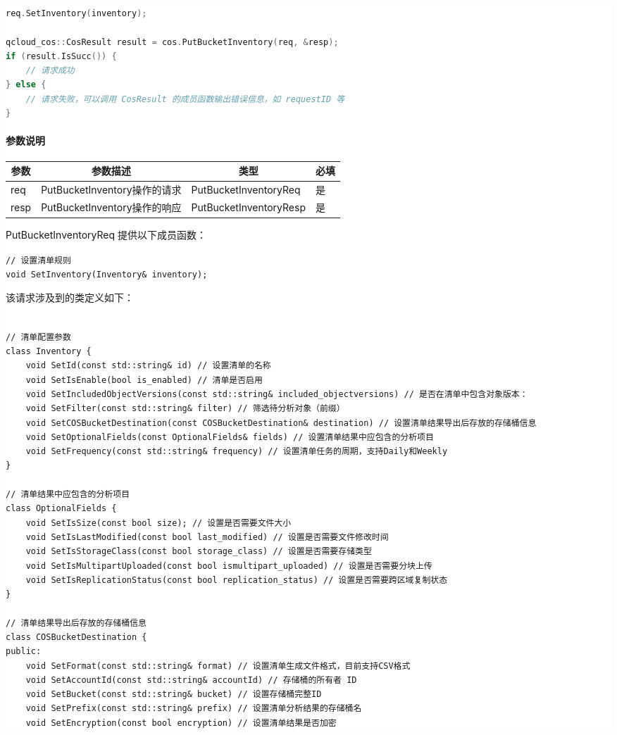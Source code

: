 ```cpp
req.SetInventory(inventory);

qcloud_cos::CosResult result = cos.PutBucketInventory(req, &resp);
if (result.IsSucc()) {
	// 请求成功
} else {
    // 请求失败，可以调用 CosResult 的成员函数输出错误信息，如 requestID 等
}
```

#### 参数说明

| 参数 | 参数描述                     | 类型                  | 必填  |
| ---- | -----------------------------| ----------------------| ------|
| req  | PutBucketInventory操作的请求 | PutBucketInventoryReq | 是    |
| resp | PutBucketInventory操作的响应 | PutBucketInventoryResp| 是    |


PutBucketInventoryReq 提供以下成员函数：

```
// 设置清单规则
void SetInventory(Inventory& inventory);
```

该请求涉及到的类定义如下：

```

// 清单配置参数
class Inventory {
    void SetId(const std::string& id) // 设置清单的名称
    void SetIsEnable(bool is_enabled) // 清单是否启用	
    void SetIncludedObjectVersions(const std::string& included_objectversions) // 是否在清单中包含对象版本：
    void SetFilter(const std::string& filter) // 筛选待分析对象（前缀）	
    void SetCOSBucketDestination(const COSBucketDestination& destination) // 设置清单结果导出后存放的存储桶信息
    void SetOptionalFields(const OptionalFields& fields) // 设置清单结果中应包含的分析项目
    void SetFrequency(const std::string& frequency) // 设置清单任务的周期，支持Daily和Weekly
}

// 清单结果中应包含的分析项目
class OptionalFields {
    void SetIsSize(const bool size); // 设置是否需要文件大小
    void SetIsLastModified(const bool last_modified) // 设置是否需要文件修改时间
    void SetIsStorageClass(const bool storage_class) // 设置是否需要存储类型
    void SetIsMultipartUploaded(const bool ismultipart_uploaded) // 设置是否需要分块上传	
    void SetIsReplicationStatus(const bool replication_status) // 设置是否需要跨区域复制状态
}

// 清单结果导出后存放的存储桶信息
class COSBucketDestination {
public:
    void SetFormat(const std::string& format) // 设置清单生成文件格式，目前支持CSV格式	
    void SetAccountId(const std::string& accountId) // 存储桶的所有者 ID  
    void SetBucket(const std::string& bucket) // 设置存储桶完整ID
    void SetPrefix(const std::string& prefix) // 设置清单分析结果的存储桶名	
    void SetEncryption(const bool encryption) // 设置清单结果是否加密	
```
